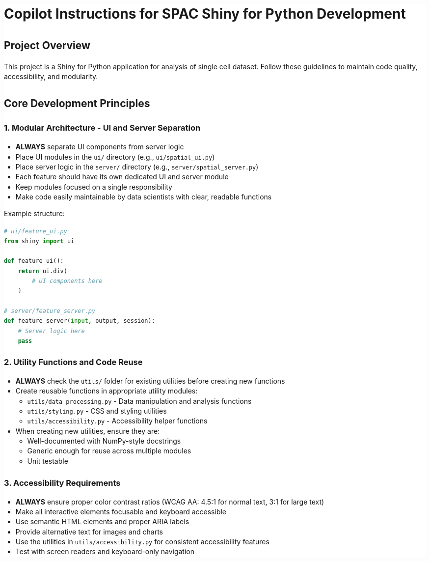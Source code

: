 # Copilot Instructions for SPAC Shiny for Python Development

## Project Overview
This project is a Shiny for Python application for analysis of single cell dataset. Follow these guidelines to maintain code quality, accessibility, and modularity.

## Core Development Principles

### 1. Modular Architecture - UI and Server Separation
- **ALWAYS** separate UI components from server logic
- Place UI modules in the `ui/` directory (e.g., `ui/spatial_ui.py`)
- Place server logic in the `server/` directory (e.g., `server/spatial_server.py`)
- Each feature should have its own dedicated UI and server module
- Keep modules focused on a single responsibility
- Make code easily maintainable by data scientists with clear, readable functions

Example structure:
```python
# ui/feature_ui.py
from shiny import ui

def feature_ui():
    return ui.div(
        # UI components here
    )

# server/feature_server.py  
def feature_server(input, output, session):
    # Server logic here
    pass
```

### 2. Utility Functions and Code Reuse
- **ALWAYS** check the `utils/` folder for existing utilities before creating new functions
- Create reusable functions in appropriate utility modules:
  - `utils/data_processing.py` - Data manipulation and analysis functions
  - `utils/styling.py` - CSS and styling utilities
  - `utils/accessibility.py` - Accessibility helper functions
- When creating new utilities, ensure they are:
  - Well-documented with NumPy-style docstrings
  - Generic enough for reuse across multiple modules
  - Unit testable

### 3. Accessibility Requirements
- **ALWAYS** ensure proper color contrast ratios (WCAG AA: 4.5:1 for normal text, 3:1 for large text)
- Make all interactive elements focusable and keyboard accessible
- Use semantic HTML elements and proper ARIA labels
- Provide alternative text for images and charts
- Use the utilities in `utils/accessibility.py` for consistent accessibility features
- Test with screen readers and keyboard-only navigation
